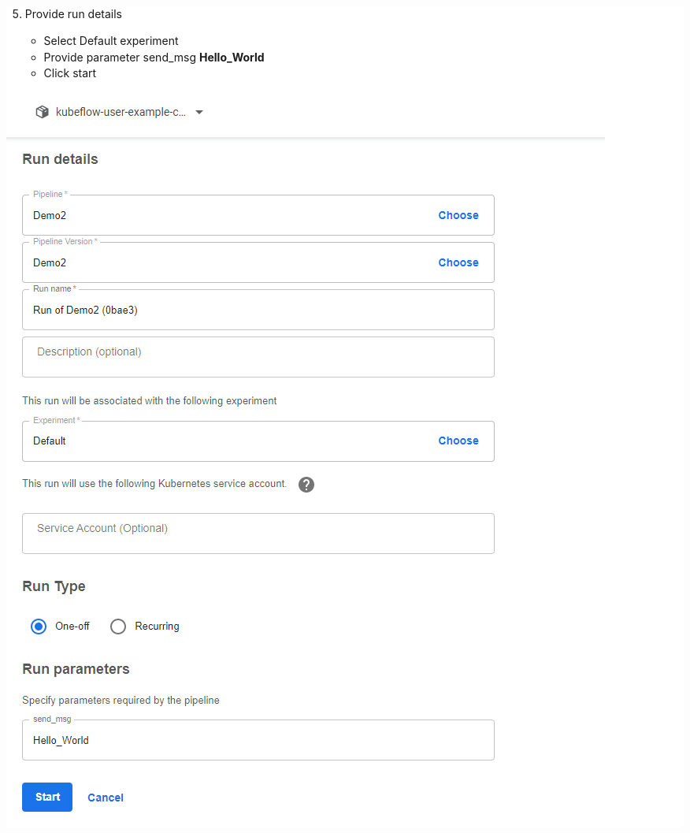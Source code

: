  5. Provide run details

       - Select Default experiment
       - Provide parameter send_msg **Hello_World**
       - Click start
  
  ![Demo2details](images/Demo2msg.png)
